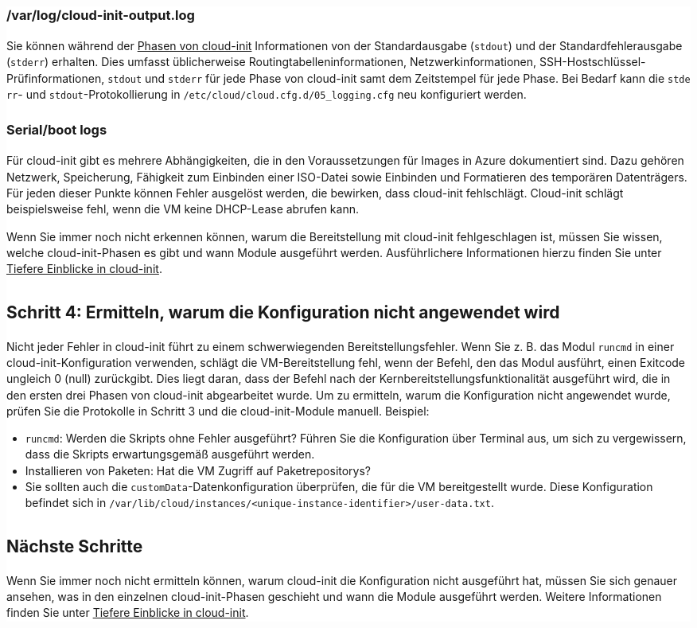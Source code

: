 ### <a name="varlogcloud-init-outputlog"></a>/var/log/cloud-init-output.log

Sie können während der [Phasen von cloud-init](cloud-init-deep-dive.md) Informationen von der Standardausgabe (`stdout`) und der Standardfehlerausgabe (`stderr`) erhalten. Dies umfasst üblicherweise Routingtabelleninformationen, Netzwerkinformationen, SSH-Hostschlüssel-Prüfinformationen, `stdout` und `stderr` für jede Phase von cloud-init samt dem Zeitstempel für jede Phase. Bei Bedarf kann die `stderr`- und `stdout`-Protokollierung in `/etc/cloud/cloud.cfg.d/05_logging.cfg` neu konfiguriert werden.

### <a name="serialboot-logs"></a>Serial/boot logs 

Für cloud-init gibt es mehrere Abhängigkeiten, die in den Voraussetzungen für Images in Azure dokumentiert sind. Dazu gehören Netzwerk, Speicherung, Fähigkeit zum Einbinden einer ISO-Datei sowie Einbinden und Formatieren des temporären Datenträgers. Für jeden dieser Punkte können Fehler ausgelöst werden, die bewirken, dass cloud-init fehlschlägt. Cloud-init schlägt beispielsweise fehl, wenn die VM keine DHCP-Lease abrufen kann.

Wenn Sie immer noch nicht erkennen können, warum die Bereitstellung mit cloud-init fehlgeschlagen ist, müssen Sie wissen, welche cloud-init-Phasen es gibt und wann Module ausgeführt werden. Ausführlichere Informationen hierzu finden Sie unter [Tiefere Einblicke in cloud-init](cloud-init-deep-dive.md).


## <a name="step-4-investigate-why-the-configuration-isnt-being-applied"></a>Schritt 4: Ermitteln, warum die Konfiguration nicht angewendet wird
Nicht jeder Fehler in cloud-init führt zu einem schwerwiegenden Bereitstellungsfehler. Wenn Sie z. B. das Modul `runcmd` in einer cloud-init-Konfiguration verwenden, schlägt die VM-Bereitstellung fehl, wenn der Befehl, den das Modul ausführt, einen Exitcode ungleich 0 (null) zurückgibt. Dies liegt daran, dass der Befehl nach der Kernbereitstellungsfunktionalität ausgeführt wird, die in den ersten drei Phasen von cloud-init abgearbeitet wurde. Um zu ermitteln, warum die Konfiguration nicht angewendet wurde, prüfen Sie die Protokolle in Schritt 3 und die cloud-init-Module manuell. Beispiel:

- `runcmd`: Werden die Skripts ohne Fehler ausgeführt? Führen Sie die Konfiguration über Terminal aus, um sich zu vergewissern, dass die Skripts erwartungsgemäß ausgeführt werden.
- Installieren von Paketen: Hat die VM Zugriff auf Paketrepositorys?
- Sie sollten auch die `customData`-Datenkonfiguration überprüfen, die für die VM bereitgestellt wurde. Diese Konfiguration befindet sich in `/var/lib/cloud/instances/<unique-instance-identifier>/user-data.txt`.


## <a name="next-steps"></a>Nächste Schritte

Wenn Sie immer noch nicht ermitteln können, warum cloud-init die Konfiguration nicht ausgeführt hat, müssen Sie sich genauer ansehen, was in den einzelnen cloud-init-Phasen geschieht und wann die Module ausgeführt werden. Weitere Informationen finden Sie unter [Tiefere Einblicke in cloud-init](https://docs.microsoft.com/azure/virtual-machines/linux/cloud-init-deep-dive). 
